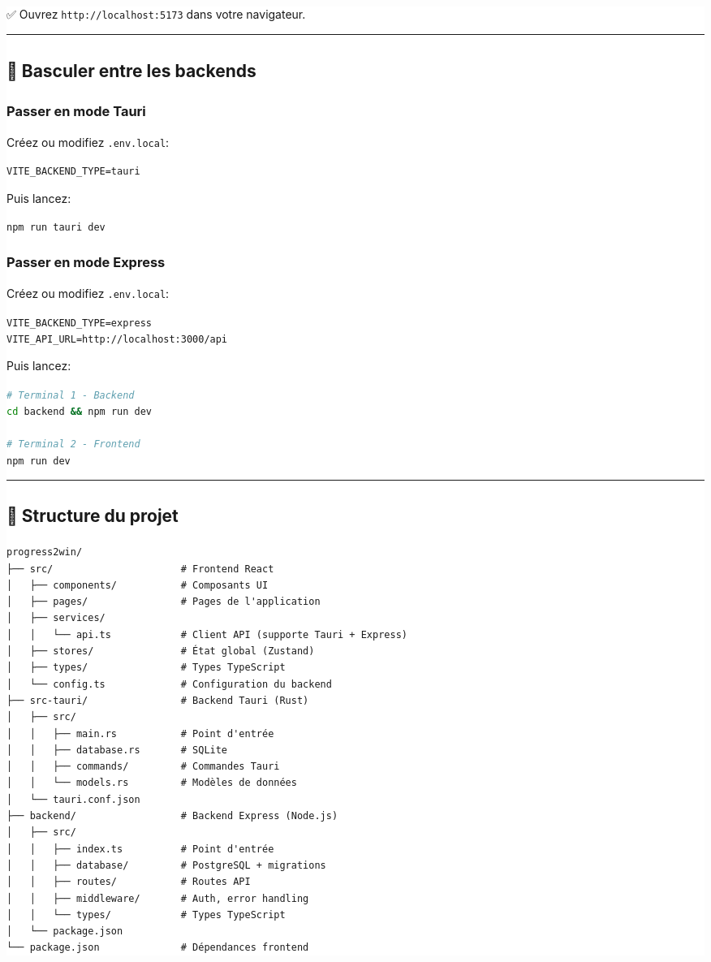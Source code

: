 ✅ Ouvrez `http://localhost:5173` dans votre navigateur.

---

## 🔄 Basculer entre les backends

### Passer en mode Tauri

Créez ou modifiez `.env.local`:
```env
VITE_BACKEND_TYPE=tauri
```

Puis lancez:
```bash
npm run tauri dev
```

### Passer en mode Express

Créez ou modifiez `.env.local`:
```env
VITE_BACKEND_TYPE=express
VITE_API_URL=http://localhost:3000/api
```

Puis lancez:
```bash
# Terminal 1 - Backend
cd backend && npm run dev

# Terminal 2 - Frontend
npm run dev
```

---

## 📁 Structure du projet

```
progress2win/
├── src/                      # Frontend React
│   ├── components/           # Composants UI
│   ├── pages/                # Pages de l'application
│   ├── services/
│   │   └── api.ts            # Client API (supporte Tauri + Express)
│   ├── stores/               # État global (Zustand)
│   ├── types/                # Types TypeScript
│   └── config.ts             # Configuration du backend
├── src-tauri/                # Backend Tauri (Rust)
│   ├── src/
│   │   ├── main.rs           # Point d'entrée
│   │   ├── database.rs       # SQLite
│   │   ├── commands/         # Commandes Tauri
│   │   └── models.rs         # Modèles de données
│   └── tauri.conf.json
├── backend/                  # Backend Express (Node.js)
│   ├── src/
│   │   ├── index.ts          # Point d'entrée
│   │   ├── database/         # PostgreSQL + migrations
│   │   ├── routes/           # Routes API
│   │   ├── middleware/       # Auth, error handling
│   │   └── types/            # Types TypeScript
│   └── package.json
└── package.json              # Dépendances frontend
```
